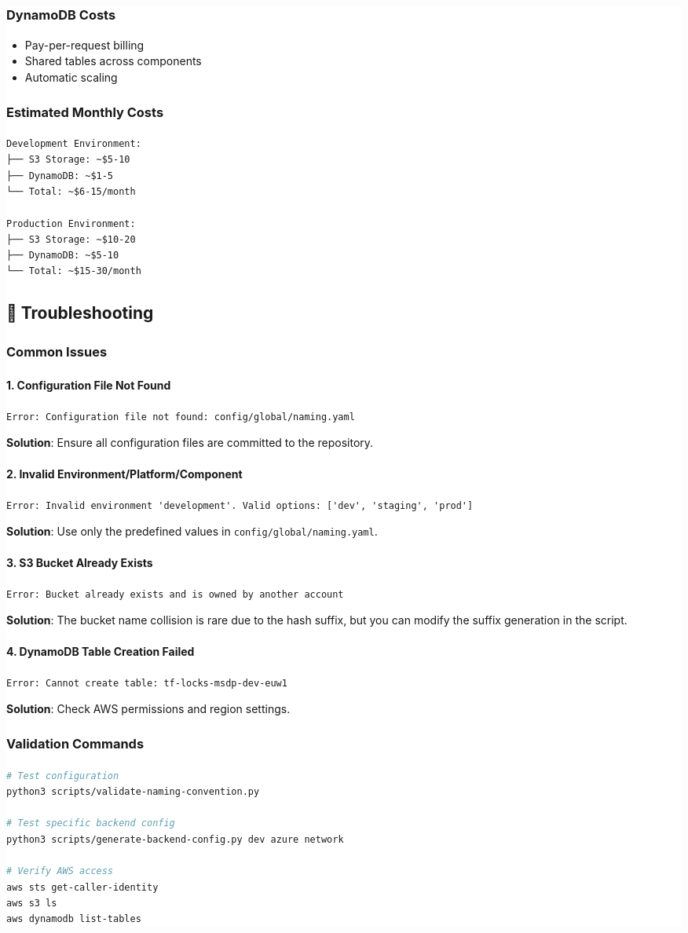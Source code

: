 ### **DynamoDB Costs**
- Pay-per-request billing
- Shared tables across components
- Automatic scaling

### **Estimated Monthly Costs**
```
Development Environment:
├── S3 Storage: ~$5-10
├── DynamoDB: ~$1-5
└── Total: ~$6-15/month

Production Environment:
├── S3 Storage: ~$10-20
├── DynamoDB: ~$5-10
└── Total: ~$15-30/month
```

## 🚨 Troubleshooting

### **Common Issues**

#### **1. Configuration File Not Found**
```
Error: Configuration file not found: config/global/naming.yaml
```
**Solution**: Ensure all configuration files are committed to the repository.

#### **2. Invalid Environment/Platform/Component**
```
Error: Invalid environment 'development'. Valid options: ['dev', 'staging', 'prod']
```
**Solution**: Use only the predefined values in `config/global/naming.yaml`.

#### **3. S3 Bucket Already Exists**
```
Error: Bucket already exists and is owned by another account
```
**Solution**: The bucket name collision is rare due to the hash suffix, but you can modify the suffix generation in the script.

#### **4. DynamoDB Table Creation Failed**
```
Error: Cannot create table: tf-locks-msdp-dev-euw1
```
**Solution**: Check AWS permissions and region settings.

### **Validation Commands**

```bash
# Test configuration
python3 scripts/validate-naming-convention.py

# Test specific backend config
python3 scripts/generate-backend-config.py dev azure network

# Verify AWS access
aws sts get-caller-identity
aws s3 ls
aws dynamodb list-tables
```

